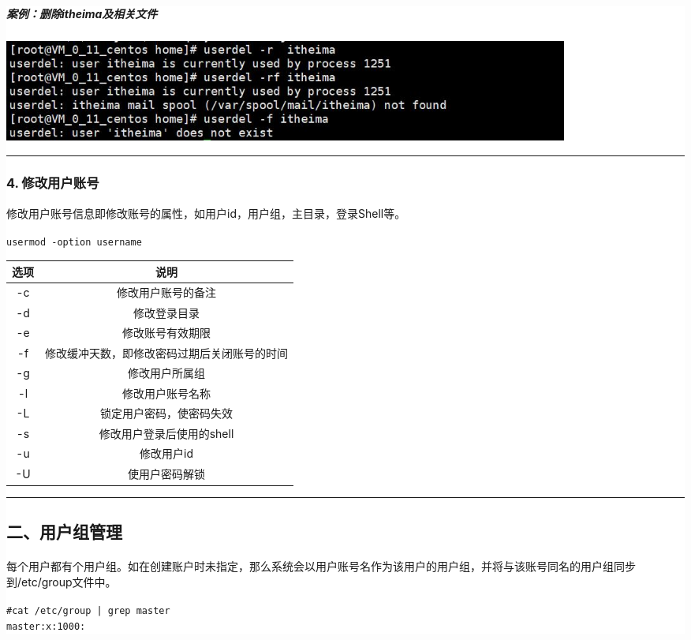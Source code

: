 ##### 案例：删除itheima及相关文件

<img src="https://github.com/terminator-128/FairLand.github.io/raw/master/pictures/userdelCommand.jpg" style="zoom:80%;" />

---

### 4. 修改用户账号

修改用户账号信息即修改账号的属性，如用户id，用户组，主目录，登录Shell等。

```shell
usermod -option username
```

| 选项 |                     说明                     |
| :--: | :------------------------------------------: |
|  -c  |              修改用户账号的备注              |
|  -d  |                 修改登录目录                 |
|  -e  |               修改账号有效期限               |
|  -f  | 修改缓冲天数，即修改密码过期后关闭账号的时间 |
|  -g  |                修改用户所属组                |
|  -l  |               修改用户账号名称               |
|  -L  |           锁定用户密码，使密码失效           |
|  -s  |          修改用户登录后使用的shell           |
|  -u  |                  修改用户id                  |
|  -U  |                使用户密码解锁                |

---



## 二、用户组管理

每个用户都有个用户组。如在创建账户时未指定，那么系统会以用户账号名作为该用户的用户组，并将与该账号同名的用户组同步到/etc/group文件中。

```Linux
#cat /etc/group | grep master
master:x:1000:
```
